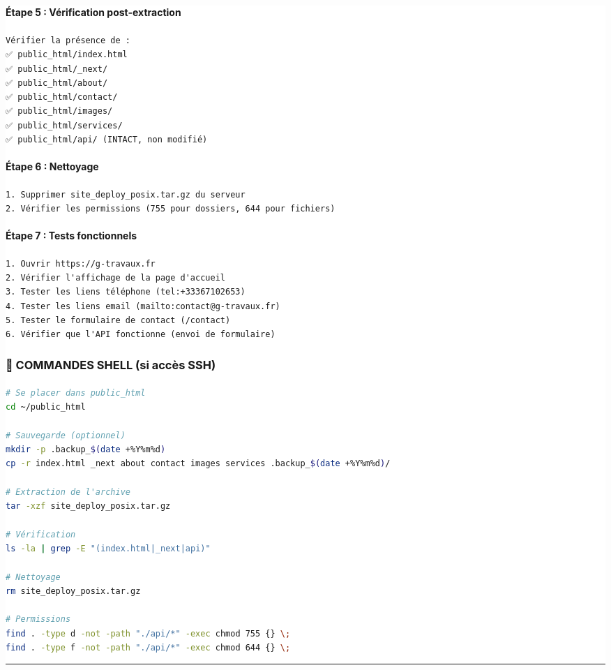 #### Étape 5 : Vérification post-extraction
```
Vérifier la présence de :
✅ public_html/index.html
✅ public_html/_next/
✅ public_html/about/
✅ public_html/contact/
✅ public_html/images/
✅ public_html/services/
✅ public_html/api/ (INTACT, non modifié)
```

#### Étape 6 : Nettoyage
```
1. Supprimer site_deploy_posix.tar.gz du serveur
2. Vérifier les permissions (755 pour dossiers, 644 pour fichiers)
```

#### Étape 7 : Tests fonctionnels
```
1. Ouvrir https://g-travaux.fr
2. Vérifier l'affichage de la page d'accueil
3. Tester les liens téléphone (tel:+33367102653)
4. Tester les liens email (mailto:contact@g-travaux.fr)
5. Tester le formulaire de contact (/contact)
6. Vérifier que l'API fonctionne (envoi de formulaire)
```

### 🔧 COMMANDES SHELL (si accès SSH)

```bash
# Se placer dans public_html
cd ~/public_html

# Sauvegarde (optionnel)
mkdir -p .backup_$(date +%Y%m%d)
cp -r index.html _next about contact images services .backup_$(date +%Y%m%d)/

# Extraction de l'archive
tar -xzf site_deploy_posix.tar.gz

# Vérification
ls -la | grep -E "(index.html|_next|api)"

# Nettoyage
rm site_deploy_posix.tar.gz

# Permissions
find . -type d -not -path "./api/*" -exec chmod 755 {} \;
find . -type f -not -path "./api/*" -exec chmod 644 {} \;
```

---
